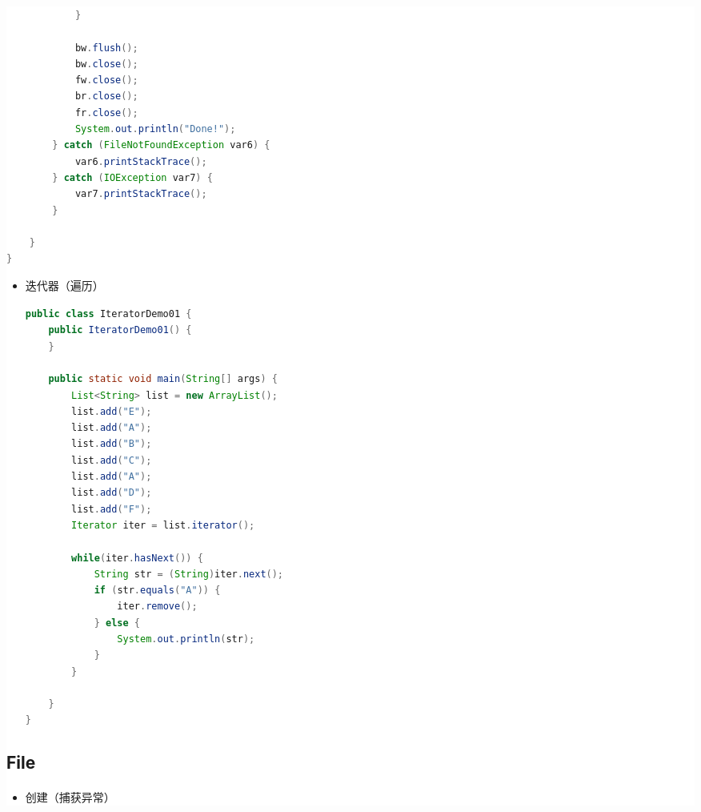   ```java
              }
  
              bw.flush();
              bw.close();
              fw.close();
              br.close();
              fr.close();
              System.out.println("Done!");
          } catch (FileNotFoundException var6) {
              var6.printStackTrace();
          } catch (IOException var7) {
              var7.printStackTrace();
          }
  
      }
  }
  ```

- 迭代器（遍历）
  
  ```java
  public class IteratorDemo01 {
      public IteratorDemo01() {
      }
  
      public static void main(String[] args) {
          List<String> list = new ArrayList();
          list.add("E");
          list.add("A");
          list.add("B");
          list.add("C");
          list.add("A");
          list.add("D");
          list.add("F");
          Iterator iter = list.iterator();
  
          while(iter.hasNext()) {
              String str = (String)iter.next();
              if (str.equals("A")) {
                  iter.remove();
              } else {
                  System.out.println(str);
              }
          }
  
      }
  }
  ```

## File

- 创建（捕获异常）
